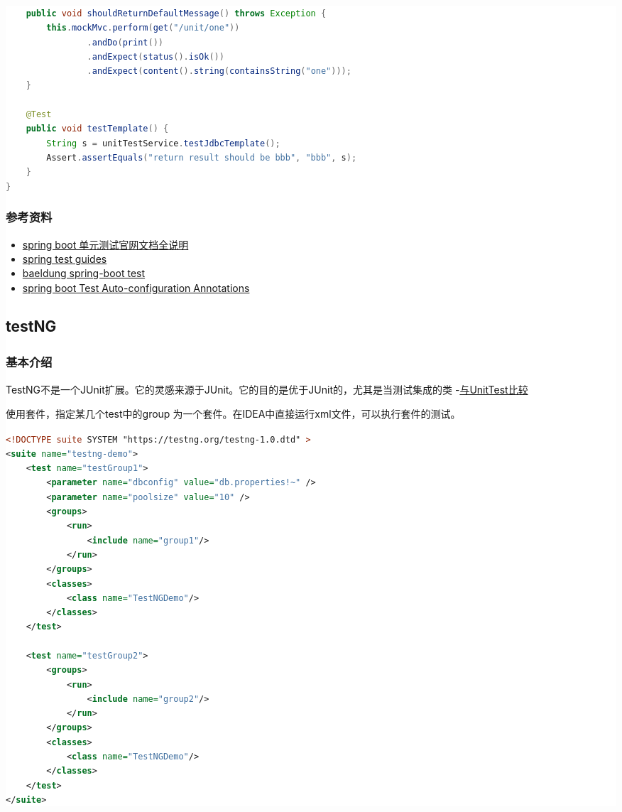 ```java
    public void shouldReturnDefaultMessage() throws Exception {
        this.mockMvc.perform(get("/unit/one"))
                .andDo(print())
                .andExpect(status().isOk())
                .andExpect(content().string(containsString("one")));
    }

    @Test
    public void testTemplate() {
        String s = unitTestService.testJdbcTemplate();
        Assert.assertEquals("return result should be bbb", "bbb", s);
    }
}

```

### 参考资料
- [spring boot 单元测试官网文档全说明](https://docs.spring.io/spring-boot/docs/current/reference/html/spring-boot-features.html#boot-features-testing)
- [spring test guides](https://spring.io/guides/gs/testing-web/)
- [baeldung spring-boot test](https://www.baeldung.com/spring-boot-testing)
- [spring boot Test Auto-configuration Annotations](https://docs.spring.io/spring-boot/docs/current/reference/html/appendix-test-auto-configuration.html#test-auto-configuration)

## testNG

### 基本介绍
TestNG不是一个JUnit扩展。它的灵感来源于JUnit。它的目的是优于JUnit的，尤其是当测试集成的类
-[与UnitTest比较](http://www.testng.org.cn/1723.html)

使用套件，指定某几个test中的group 为一个套件。在IDEA中直接运行xml文件，可以执行套件的测试。
```xml
<!DOCTYPE suite SYSTEM "https://testng.org/testng-1.0.dtd" >
<suite name="testng-demo">
    <test name="testGroup1">
        <parameter name="dbconfig" value="db.properties!~" />
        <parameter name="poolsize" value="10" />
        <groups>
            <run>
                <include name="group1"/>
            </run>
        </groups>
        <classes>
            <class name="TestNGDemo"/>
        </classes>
    </test>

    <test name="testGroup2">
        <groups>
            <run>
                <include name="group2"/>
            </run>
        </groups>
        <classes>
            <class name="TestNGDemo"/>
        </classes>
    </test>
</suite>
```
